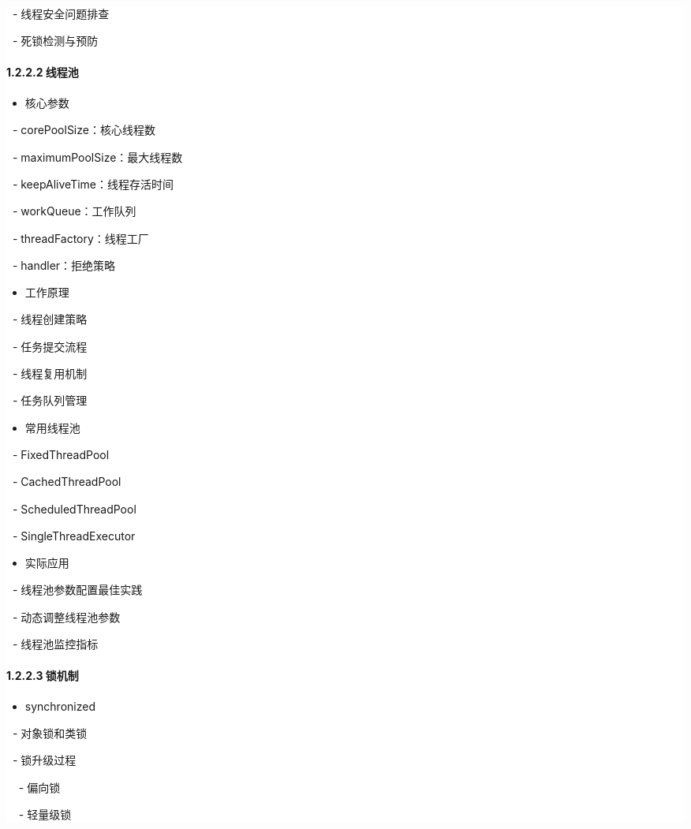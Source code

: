   - 线程安全问题排查

  - 死锁检测与预防

  

#### 1.2.2.2 线程池

  

- 核心参数

  - corePoolSize：核心线程数

  - maximumPoolSize：最大线程数

  - keepAliveTime：线程存活时间

  - workQueue：工作队列

  - threadFactory：线程工厂

  - handler：拒绝策略

- 工作原理

  - 线程创建策略

  - 任务提交流程

  - 线程复用机制

  - 任务队列管理

- 常用线程池

  - FixedThreadPool

  - CachedThreadPool

  - ScheduledThreadPool

  - SingleThreadExecutor

- 实际应用

  - 线程池参数配置最佳实践

  - 动态调整线程池参数

  - 线程池监控指标

  

#### 1.2.2.3 锁机制

  

- synchronized

  - 对象锁和类锁

  - 锁升级过程

    - 偏向锁

    - 轻量级锁
